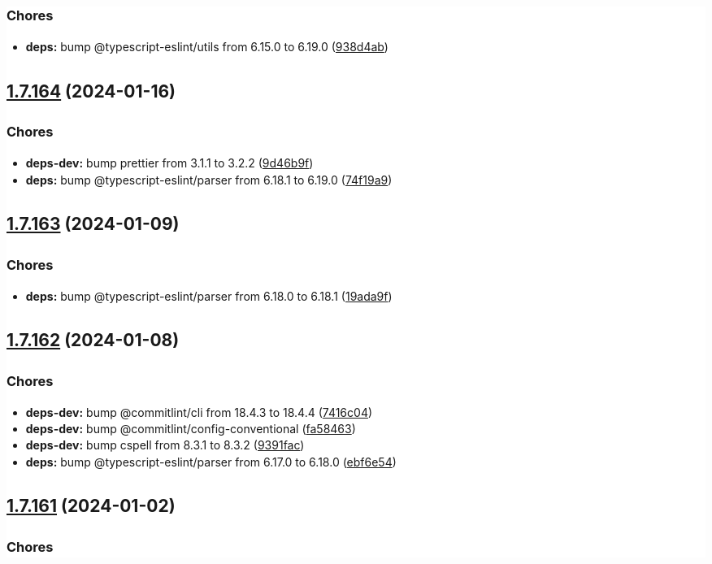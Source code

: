 ### Chores

- **deps:** bump @typescript-eslint/utils from 6.15.0 to 6.19.0
  ([938d4ab](https://github.com/ridedott/eslint-plugin/commit/938d4ab84c479141ba0df9af234e6b85fe74b121))

## [1.7.164](https://github.com/ridedott/eslint-plugin/compare/v1.7.163...v1.7.164) (2024-01-16)

### Chores

- **deps-dev:** bump prettier from 3.1.1 to 3.2.2
  ([9d46b9f](https://github.com/ridedott/eslint-plugin/commit/9d46b9f22d939650312876d4ba7461ead32dceaf))
- **deps:** bump @typescript-eslint/parser from 6.18.1 to 6.19.0
  ([74f19a9](https://github.com/ridedott/eslint-plugin/commit/74f19a9146981fba867a98a717ec6a18fa6c2bcb))

## [1.7.163](https://github.com/ridedott/eslint-plugin/compare/v1.7.162...v1.7.163) (2024-01-09)

### Chores

- **deps:** bump @typescript-eslint/parser from 6.18.0 to 6.18.1
  ([19ada9f](https://github.com/ridedott/eslint-plugin/commit/19ada9f3a99faa28572b031436ed372802ce965d))

## [1.7.162](https://github.com/ridedott/eslint-plugin/compare/v1.7.161...v1.7.162) (2024-01-08)

### Chores

- **deps-dev:** bump @commitlint/cli from 18.4.3 to 18.4.4
  ([7416c04](https://github.com/ridedott/eslint-plugin/commit/7416c04ea152c2123af011072088541f793cef05))
- **deps-dev:** bump @commitlint/config-conventional
  ([fa58463](https://github.com/ridedott/eslint-plugin/commit/fa58463c2da8fb9b2c001d417a27ea5fe6883463))
- **deps-dev:** bump cspell from 8.3.1 to 8.3.2
  ([9391fac](https://github.com/ridedott/eslint-plugin/commit/9391fac2c0fe60558894ab60a37e6e9f483a8265))
- **deps:** bump @typescript-eslint/parser from 6.17.0 to 6.18.0
  ([ebf6e54](https://github.com/ridedott/eslint-plugin/commit/ebf6e54697e334e99975f78883ec08603bc4cc17))

## [1.7.161](https://github.com/ridedott/eslint-plugin/compare/v1.7.160...v1.7.161) (2024-01-02)

### Chores

